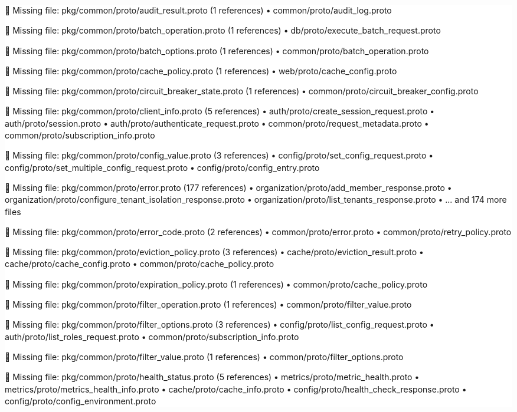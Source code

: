 📁 Missing file: pkg/common/proto/audit_result.proto (1 references)
   • common/proto/audit_log.proto

📁 Missing file: pkg/common/proto/batch_operation.proto (1 references)
   • db/proto/execute_batch_request.proto

📁 Missing file: pkg/common/proto/batch_options.proto (1 references)
   • common/proto/batch_operation.proto

📁 Missing file: pkg/common/proto/cache_policy.proto (1 references)
   • web/proto/cache_config.proto

📁 Missing file: pkg/common/proto/circuit_breaker_state.proto (1 references)
   • common/proto/circuit_breaker_config.proto

📁 Missing file: pkg/common/proto/client_info.proto (5 references)
   • auth/proto/create_session_request.proto
   • auth/proto/session.proto
   • auth/proto/authenticate_request.proto
   • common/proto/request_metadata.proto
   • common/proto/subscription_info.proto

📁 Missing file: pkg/common/proto/config_value.proto (3 references)
   • config/proto/set_config_request.proto
   • config/proto/set_multiple_config_request.proto
   • config/proto/config_entry.proto

📁 Missing file: pkg/common/proto/error.proto (177 references)
   • organization/proto/add_member_response.proto
   • organization/proto/configure_tenant_isolation_response.proto
   • organization/proto/list_tenants_response.proto
   • ... and 174 more files

📁 Missing file: pkg/common/proto/error_code.proto (2 references)
   • common/proto/error.proto
   • common/proto/retry_policy.proto

📁 Missing file: pkg/common/proto/eviction_policy.proto (3 references)
   • cache/proto/eviction_result.proto
   • cache/proto/cache_config.proto
   • common/proto/cache_policy.proto

📁 Missing file: pkg/common/proto/expiration_policy.proto (1 references)
   • common/proto/cache_policy.proto

📁 Missing file: pkg/common/proto/filter_operation.proto (1 references)
   • common/proto/filter_value.proto

📁 Missing file: pkg/common/proto/filter_options.proto (3 references)
   • config/proto/list_config_request.proto
   • auth/proto/list_roles_request.proto
   • common/proto/subscription_info.proto

📁 Missing file: pkg/common/proto/filter_value.proto (1 references)
   • common/proto/filter_options.proto

📁 Missing file: pkg/common/proto/health_status.proto (5 references)
   • metrics/proto/metric_health.proto
   • metrics/proto/metrics_health_info.proto
   • cache/proto/cache_info.proto
   • config/proto/health_check_response.proto
   • config/proto/config_environment.proto
